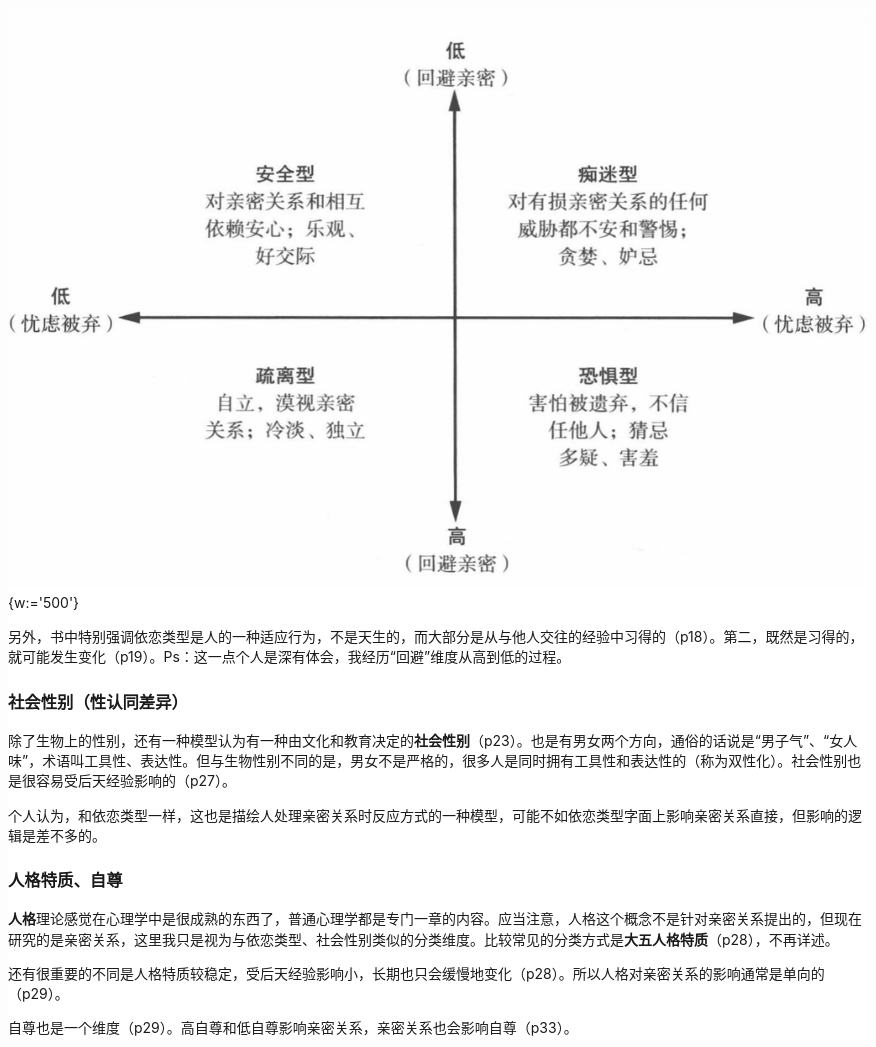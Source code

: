 ![A](/assets/img/attachment_styles.png){w:='500'}

另外，书中特别强调依恋类型是人的一种适应行为，不是天生的，而大部分是从与他人交往的经验中习得的（p18）。第二，既然是习得的，就可能发生变化（p19）。Ps：这一点个人是深有体会，我经历“回避”维度从高到低的过程。




### 社会性别（性认同差异）

除了生物上的性别，还有一种模型认为有一种由文化和教育决定的**社会性别**（p23）。也是有男女两个方向，通俗的话说是“男子气”、“女人味”，术语叫工具性、表达性。但与生物性别不同的是，男女不是严格的，很多人是同时拥有工具性和表达性的（称为双性化）。社会性别也是很容易受后天经验影响的（p27）。


个人认为，和依恋类型一样，这也是描绘人处理亲密关系时反应方式的一种模型，可能不如依恋类型字面上影响亲密关系直接，但影响的逻辑是差不多的。




### 人格特质、自尊

**人格**理论感觉在心理学中是很成熟的东西了，普通心理学都是专门一章的内容。应当注意，人格这个概念不是针对亲密关系提出的，但现在研究的是亲密关系，这里我只是视为与依恋类型、社会性别类似的分类维度。比较常见的分类方式是**大五人格特质**（p28），不再详述。

还有很重要的不同是人格特质较稳定，受后天经验影响小，长期也只会缓慢地变化（p28）。所以人格对亲密关系的影响通常是单向的（p29）。

自尊也是一个维度（p29）。高自尊和低自尊影响亲密关系，亲密关系也会影响自尊（p33）。
